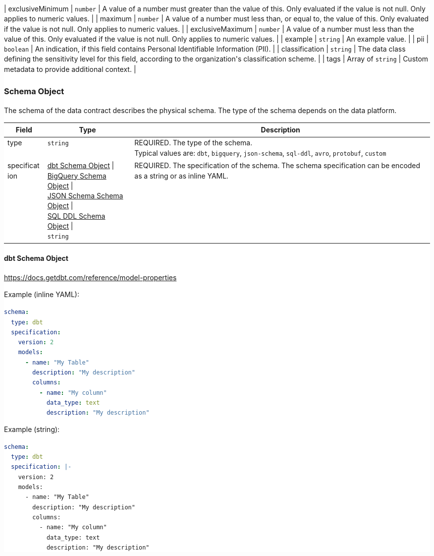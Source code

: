 | exclusiveMinimum | `number`                 | A value of a number must greater than the value of this. Only evaluated if the value is not null. Only applies to numeric values.                                                                                                                                                                                                                                                                                            |
| maximum          | `number`                 | A value of a number must less than, or equal to, the value of this. Only evaluated if the value is not null. Only applies to numeric values.                                                                                                                                                                                                                                                                                 |
| exclusiveMaximum | `number`                 | A value of a number must less than the value of this. Only evaluated if the value is not null. Only applies to numeric values.                                                                                                                                                                                                                                                                                               |
| example          | `string`                 | An example value.                                                                                                                                                                                                                                                                                                                                                                                                            |
| pii              | `boolean`                | An indication, if this field contains Personal Identifiable Information (PII).                                                                                                                                                                                                                                                                                                                                               |
| classification   | `string`                 | The data class defining the sensitivity level for this field, according to the organization's classification scheme.                                                                                                                                                                                                                                                                                                         |
| tags             | Array of `string`        | Custom metadata to provide additional context.                                                                                                                                                                                                                                                                                                                                                                               |


### Schema Object

The schema of the data contract describes the physical schema. 
The type of the schema depends on the data platform.

| Field         | Type                                                                                                                                                                                                                                | Description                                                                                                                         |
|---------------|-------------------------------------------------------------------------------------------------------------------------------------------------------------------------------------------------------------------------------------|-------------------------------------------------------------------------------------------------------------------------------------|
| type          | `string`                                                                                                                                                                                                                            | REQUIRED. The type of the schema.<br> Typical values are: `dbt`, `bigquery`, `json-schema`, `sql-ddl`, `avro`, `protobuf`, `custom` |
| specification | [dbt Schema Object](#dbt-schema-object) \|<br> [BigQuery Schema Object](#bigquery-schema-object) \|<br> [JSON Schema Schema Object](#bigquery-schema-object) \|<br> [SQL DDL Schema Object](#sql-ddl-schema-object) \|<br> `string` | REQUIRED. The specification of the schema. The schema specification can be encoded as a string or as inline YAML.                   |


#### dbt Schema Object

https://docs.getdbt.com/reference/model-properties

Example (inline YAML):

```yaml
schema:
  type: dbt
  specification:
    version: 2
    models:
      - name: "My Table"
        description: "My description"
        columns:
          - name: "My column"
            data_type: text
            description: "My description"
```

Example (string):

```yaml
schema:
  type: dbt
  specification: |-
    version: 2
    models:
      - name: "My Table"
        description: "My description"
        columns:
          - name: "My column"
            data_type: text
            description: "My description"
```
